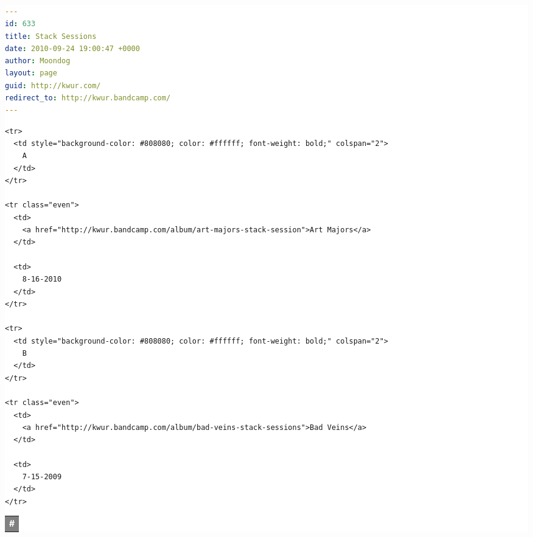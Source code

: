 ```yaml
---
id: 633
title: Stack Sessions
date: 2010-09-24 19:00:47 +0000
author: Moondog
layout: page
guid: http://kwur.com/
redirect_to: http://kwur.bandcamp.com/
---
```

<div class="pf-content">
  <p>
    <!--viva la woxy - RIP 3/23/2010-->
  </p>
  
  <table id="charts" border="0" cellspacing="0" cellpadding="0" width="550">
    <tr>
      <td style="background-color: #808080; color: #ffffff; font-weight: bold;" colspan="2">
        #
      </td>
    </tr>
    
    <tr>
      <td style="background-color: #808080; color: #ffffff; font-weight: bold;" colspan="2">
        A
      </td>
    </tr>
    
    <tr class="even">
      <td>
        <a href="http://kwur.bandcamp.com/album/art-majors-stack-session">Art Majors</a>
      </td>
      
      <td>
        8-16-2010
      </td>
    </tr>
    
    <tr>
      <td style="background-color: #808080; color: #ffffff; font-weight: bold;" colspan="2">
        B
      </td>
    </tr>
    
    <tr class="even">
      <td>
        <a href="http://kwur.bandcamp.com/album/bad-veins-stack-sessions">Bad Veins</a>
      </td>
      
      <td>
        7-15-2009
      </td>
    </tr>
    